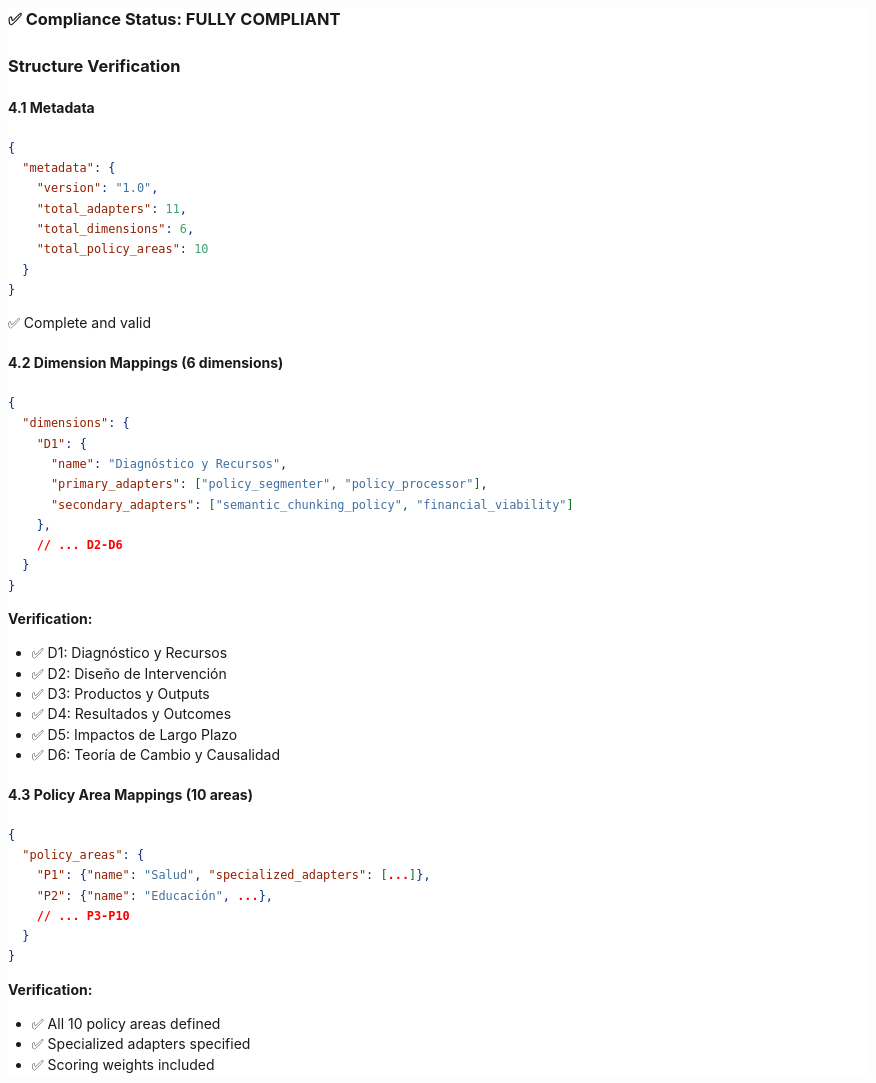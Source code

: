 ### ✅ Compliance Status: FULLY COMPLIANT

### Structure Verification

#### 4.1 Metadata
```json
{
  "metadata": {
    "version": "1.0",
    "total_adapters": 11,
    "total_dimensions": 6,
    "total_policy_areas": 10
  }
}
```
✅ Complete and valid

#### 4.2 Dimension Mappings (6 dimensions)
```json
{
  "dimensions": {
    "D1": {
      "name": "Diagnóstico y Recursos",
      "primary_adapters": ["policy_segmenter", "policy_processor"],
      "secondary_adapters": ["semantic_chunking_policy", "financial_viability"]
    },
    // ... D2-D6
  }
}
```

**Verification:**
- ✅ D1: Diagnóstico y Recursos
- ✅ D2: Diseño de Intervención
- ✅ D3: Productos y Outputs
- ✅ D4: Resultados y Outcomes
- ✅ D5: Impactos de Largo Plazo
- ✅ D6: Teoría de Cambio y Causalidad

#### 4.3 Policy Area Mappings (10 areas)
```json
{
  "policy_areas": {
    "P1": {"name": "Salud", "specialized_adapters": [...]},
    "P2": {"name": "Educación", ...},
    // ... P3-P10
  }
}
```

**Verification:**
- ✅ All 10 policy areas defined
- ✅ Specialized adapters specified
- ✅ Scoring weights included

